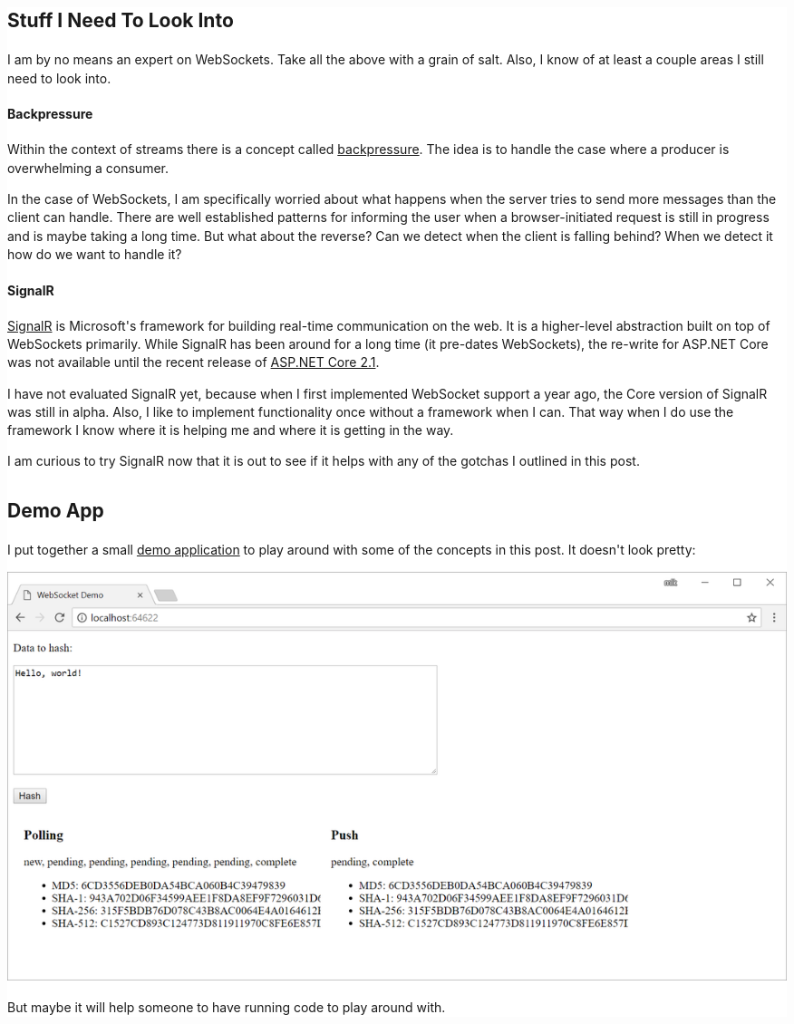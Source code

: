 ## Stuff I Need To Look Into

I am by no means an expert on WebSockets. Take all the above with a grain of salt. Also, I know of at least a couple areas I still need to look into.

#### Backpressure

Within the context of streams there is a concept called [backpressure][backpressure]. The idea is to handle the case where a producer is overwhelming a consumer.

In the case of WebSockets, I am specifically worried about what happens when the server tries to send more messages than the client can handle. There are well established patterns for informing the user when a browser-initiated request is still in progress and is maybe taking a long time. But what about the reverse? Can we detect when the client is falling behind? When we detect it how do we want to handle it?

#### SignalR

[SignalR][signalr] is Microsoft's framework for building real-time communication on the web. It is a higher-level abstraction built on top of WebSockets primarily. While SignalR has been around for a long time (it pre-dates WebSockets), the re-write for ASP.NET Core was not available until the recent release of [ASP.NET Core 2.1][aspnet-core21].

I have not evaluated SignalR yet, because when I first implemented WebSocket support a year ago, the Core version of SignalR was still in alpha. Also, I like to implement functionality once without a framework when I can. That way when I do use the framework I know where it is helping me and where it is getting in the way.

I am curious to try SignalR now that it is out to see if it helps with any of the gotchas I outlined in this post.

## Demo App

I put together a small [demo application][demo] to play around with some of the concepts in this post. It doesn't look pretty:


[![demo screenshot][demo-screenshot]][demo]

But maybe it will help someone to have running code to play around with.


[caniuse-sse]: /assets/aspnet-core-websockets/caniuse-sse.png
[caniuse-sse-source]: https://www.caniuse.com/#feat=eventsource
[demo-screenshot]: /assets/aspnet-core-websockets/demo-screenshot.png
[netware-photo]: /assets/aspnet-core-websockets/netware.jpg "Copyright 2008 francisco.castro - CC BY 2.0"
[netware-photo-source]: https://www.flickr.com/photos/fideo/2576571841/in/photostream/

[aspnet-core21]: https://blogs.msdn.microsoft.com/webdev/2018/05/30/asp-net-core-2-1-0-now-available/
[backpressure]: https://nodejs.org/en/docs/guides/backpressuring-in-streams/
[closeevent]: https://developer.mozilla.org/en-US/docs/Web/API/CloseEvent
[closestatus]: https://msdn.microsoft.com/en-us/library/system.net.websockets.websocket.closestatus.aspx
[csrf]: https://www.owasp.org/index.php/Cross-Site_Request_Forgery_(CSRF)
[csrf-protection]: https://www.owasp.org/index.php/Cross-Site_Request_Forgery_(CSRF)_Prevention_Cheat_Sheet
[cswsh]: http://www.christian-schneider.net/CrossSiteWebSocketHijacking.html
[demo]: https://github.com/mkropat/WebSocketDemo
[gracefully-migrate]: https://stackoverflow.com/a/49415007/27581
[intro-1]: https://docs.microsoft.com/en-us/aspnet/core/fundamentals/websockets?view=aspnetcore-2.1
[intro-2]: https://radu-matei.com/blog/aspnet-core-websockets-middleware/
[intro-3]: http://gunnarpeipman.com/2017/03/aspnet-core-websocket-chart/
[intro-4]: https://dotnetthoughts.net/using-websockets-in-aspnet-core/
[intro-5]: https://www.c-sharpcorner.com/article/how-to-use-websockets-in-asp-net-core-day-nine2/
[javascript-creds-1]: http://cryto.net/~joepie91/blog/2016/06/13/stop-using-jwt-for-sessions/
[javascript-creds-2]: https://www.rdegges.com/2018/please-stop-using-local-storage/
[javascript-creds-3]: https://blog.codinghorror.com/protecting-your-cookies-httponly/
[lets-encrypt]: https://letsencrypt.org/
[polyfill-sse]: https://github.com/Yaffle/EventSource
[server-sent-events]: https://developer.mozilla.org/en-US/docs/Web/API/Server-sent_events/Using_server-sent_events
[signalr]: https://docs.microsoft.com/en-us/aspnet/core/signalr/introduction?view=aspnetcore-2.1
[thread-safe]: https://github.com/dotnet/corefx/blob/d6b11250b5113664dd3701c25bdf9addfacae9cc/src/Common/src/System/Net/WebSockets/ManagedWebSocket.cs#L22-L28
[websocket-close-status]: https://tools.ietf.org/html/rfc6455#section-7.4.2
[websocket-feedback]: https://www.w3.org/TR/websockets/#feedback-from-the-protocol
[websocket-rfc]: https://tools.ietf.org/html/rfc6455
